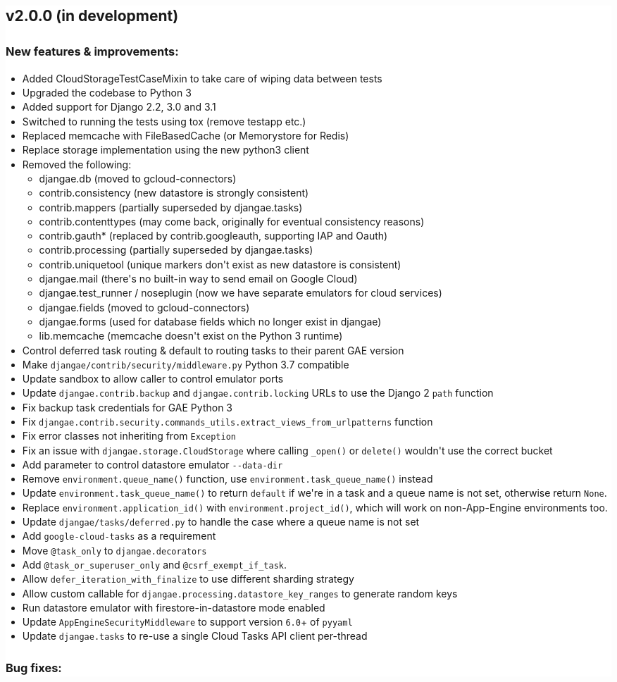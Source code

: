## v2.0.0 (in development)

### New features & improvements:

- Added CloudStorageTestCaseMixin to take care of wiping data between tests
- Upgraded the codebase to Python 3
- Added support for Django 2.2, 3.0 and 3.1
- Switched to running the tests using tox (remove testapp etc.)
- Replaced memcache with FileBasedCache (or Memorystore for Redis)
- Replace storage implementation using the new python3 client
- Removed the following:
  - djangae.db (moved to gcloud-connectors)
  - contrib.consistency (new datastore is strongly consistent)
  - contrib.mappers (partially superseded by djangae.tasks)
  - contrib.contenttypes (may come back, originally for eventual consistency reasons)
  - contrib.gauth* (replaced by contrib.googleauth, supporting IAP and Oauth)
  - contrib.processing (partially superseded by djangae.tasks)
  - contrib.uniquetool (unique markers don't exist as new datastore is consistent)
  - djangae.mail (there's no built-in way to send email on Google Cloud)
  - djangae.test_runner / noseplugin (now we have separate emulators for cloud services)
  - djangae.fields (moved to gcloud-connectors)
  - djangae.forms (used for database fields which no longer exist in djangae)
  - lib.memcache (memcache doesn't exist on the Python 3 runtime)
- Control deferred task routing & default to routing tasks to their parent GAE version
- Make `djangae/contrib/security/middleware.py` Python 3.7 compatible
- Update sandbox to allow caller to control emulator ports
- Update `djangae.contrib.backup` and `djangae.contrib.locking` URLs to use the Django 2 `path` function
- Fix backup task credentials for GAE Python 3
- Fix `djangae.contrib.security.commands_utils.extract_views_from_urlpatterns` function
- Fix error classes not inheriting from `Exception`
- Fix an issue with `djangae.storage.CloudStorage` where calling `_open()` or `delete()` wouldn't use the correct bucket
- Add parameter to control datastore emulator `--data-dir`
- Remove `environment.queue_name()` function, use `environment.task_queue_name()` instead
- Update `environment.task_queue_name()` to return `default` if we're in a task and a queue name is not set, otherwise return `None`.
- Replace `environment.application_id()` with `environment.project_id()`, which will work on non-App-Engine environments too.
- Update `djangae/tasks/deferred.py` to handle the case where a queue name is not set
- Add `google-cloud-tasks` as a requirement
- Move `@task_only` to `djangae.decorators`
- Add `@task_or_superuser_only` and `@csrf_exempt_if_task`.
- Allow `defer_iteration_with_finalize` to use different sharding strategy
- Allow custom callable for `djangae.processing.datastore_key_ranges` to generate random keys
- Run datastore emulator with firestore-in-datastore mode enabled
- Update `AppEngineSecurityMiddleware` to support version `6.0`+ of `pyyaml`
- Update `djangae.tasks` to re-use a single Cloud Tasks API client per-thread

### Bug fixes:
